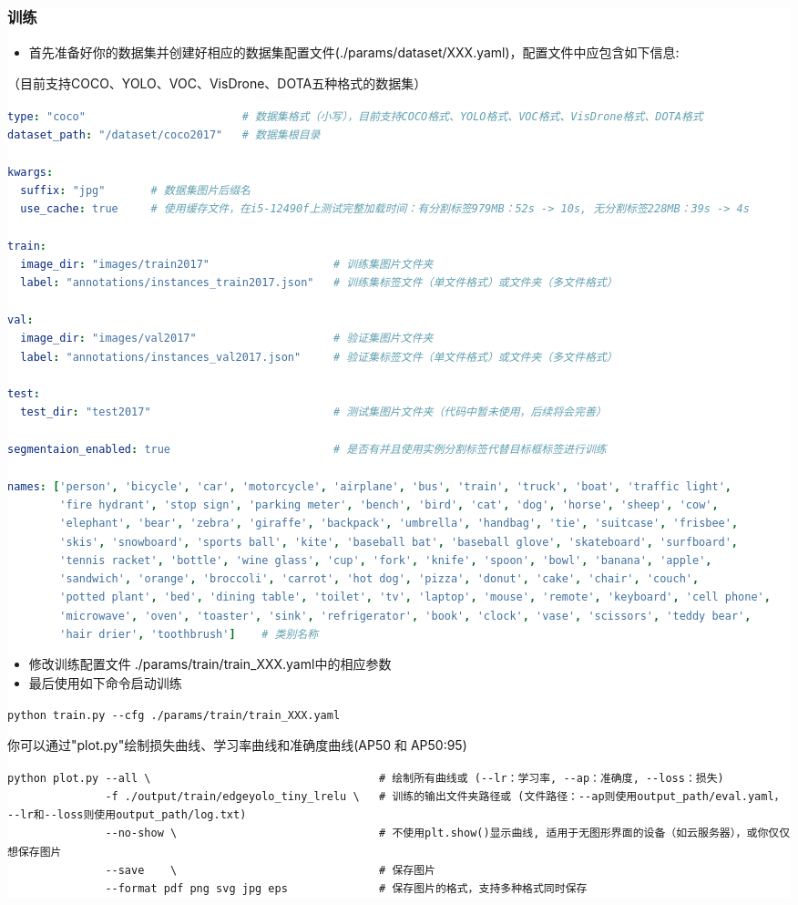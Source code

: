 ### 训练
- 首先准备好你的数据集并创建好相应的数据集配置文件(./params/dataset/XXX.yaml)，配置文件中应包含如下信息:

（目前支持COCO、YOLO、VOC、VisDrone、DOTA五种格式的数据集）
```yaml
type: "coco"                        # 数据集格式（小写），目前支持COCO格式、YOLO格式、VOC格式、VisDrone格式、DOTA格式
dataset_path: "/dataset/coco2017"   # 数据集根目录

kwargs:
  suffix: "jpg"       # 数据集图片后缀名
  use_cache: true     # 使用缓存文件，在i5-12490f上测试完整加载时间：有分割标签979MB：52s -> 10s, 无分割标签228MB：39s -> 4s

train:
  image_dir: "images/train2017"                   # 训练集图片文件夹
  label: "annotations/instances_train2017.json"   # 训练集标签文件（单文件格式）或文件夹（多文件格式）

val:
  image_dir: "images/val2017"                     # 验证集图片文件夹
  label: "annotations/instances_val2017.json"     # 验证集标签文件（单文件格式）或文件夹（多文件格式）

test:
  test_dir: "test2017"                            # 测试集图片文件夹（代码中暂未使用，后续将会完善）

segmentaion_enabled: true                         # 是否有并且使用实例分割标签代替目标框标签进行训练

names: ['person', 'bicycle', 'car', 'motorcycle', 'airplane', 'bus', 'train', 'truck', 'boat', 'traffic light',
        'fire hydrant', 'stop sign', 'parking meter', 'bench', 'bird', 'cat', 'dog', 'horse', 'sheep', 'cow',
        'elephant', 'bear', 'zebra', 'giraffe', 'backpack', 'umbrella', 'handbag', 'tie', 'suitcase', 'frisbee',
        'skis', 'snowboard', 'sports ball', 'kite', 'baseball bat', 'baseball glove', 'skateboard', 'surfboard',
        'tennis racket', 'bottle', 'wine glass', 'cup', 'fork', 'knife', 'spoon', 'bowl', 'banana', 'apple',
        'sandwich', 'orange', 'broccoli', 'carrot', 'hot dog', 'pizza', 'donut', 'cake', 'chair', 'couch',
        'potted plant', 'bed', 'dining table', 'toilet', 'tv', 'laptop', 'mouse', 'remote', 'keyboard', 'cell phone',
        'microwave', 'oven', 'toaster', 'sink', 'refrigerator', 'book', 'clock', 'vase', 'scissors', 'teddy bear',
        'hair drier', 'toothbrush']    # 类别名称
```
- 修改训练配置文件 ./params/train/train_XXX.yaml中的相应参数
- 最后使用如下命令启动训练

```shell
python train.py --cfg ./params/train/train_XXX.yaml
```

你可以通过"plot.py"绘制损失曲线、学习率曲线和准确度曲线(AP50 和 AP50:95)
```shell
python plot.py --all \                                   # 绘制所有曲线或 (--lr：学习率, --ap：准确度, --loss：损失)
               -f ./output/train/edgeyolo_tiny_lrelu \   # 训练的输出文件夹路径或 (文件路径：--ap则使用output_path/eval.yaml， --lr和--loss则使用output_path/log.txt)
               --no-show \                               # 不使用plt.show()显示曲线, 适用于无图形界面的设备（如云服务器），或你仅仅想保存图片
               --save    \                               # 保存图片
               --format pdf png svg jpg eps              # 保存图片的格式，支持多种格式同时保存
```
